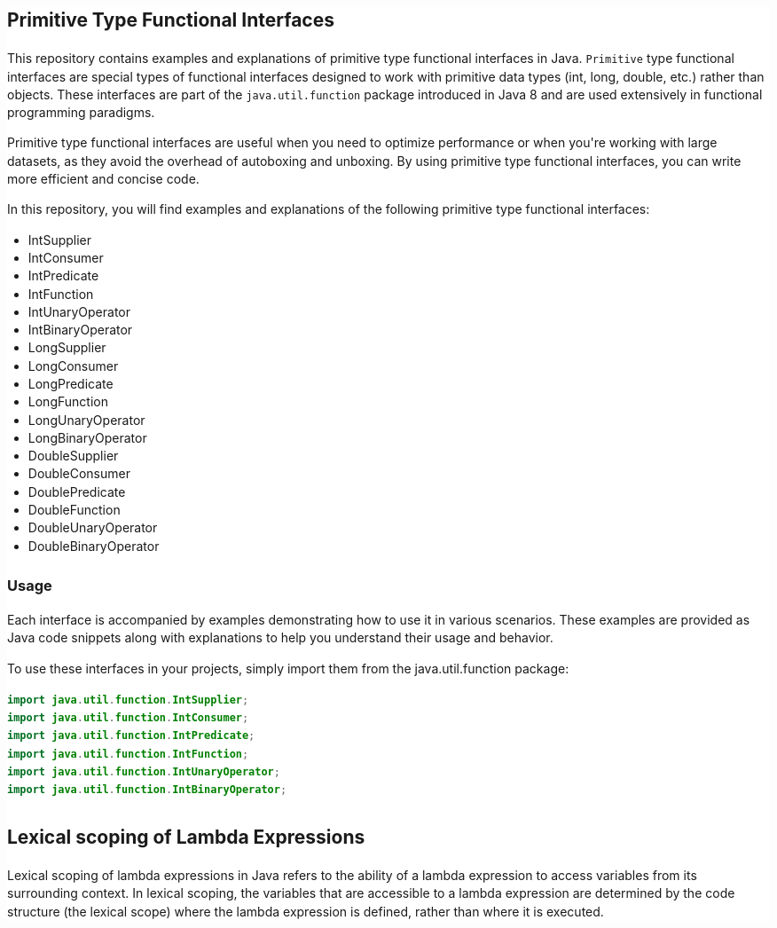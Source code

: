 ## Primitive Type Functional Interfaces 
This repository contains examples and explanations of primitive type functional interfaces in Java. `Primitive` type functional interfaces are special types of functional interfaces designed to work with primitive data types (int, long, double, etc.) rather than objects. These interfaces are part of the `java.util.function` package introduced in Java 8 and are used extensively in functional programming paradigms.

Primitive type functional interfaces are useful when you need to optimize performance or when you're working with large datasets, as they avoid the overhead of autoboxing and unboxing. By using primitive type functional interfaces, you can write more efficient and concise code.

In this repository, you will find examples and explanations of the following primitive type functional interfaces:

- IntSupplier
- IntConsumer
- IntPredicate
- IntFunction
- IntUnaryOperator
- IntBinaryOperator
- LongSupplier
- LongConsumer
- LongPredicate
- LongFunction
- LongUnaryOperator
- LongBinaryOperator
- DoubleSupplier
- DoubleConsumer
- DoublePredicate
- DoubleFunction
- DoubleUnaryOperator
- DoubleBinaryOperator

### Usage
Each interface is accompanied by examples demonstrating how to use it in various scenarios. These examples are provided as Java code snippets along with explanations to help you understand their usage and behavior.

To use these interfaces in your projects, simply import them from the java.util.function package:

```java
import java.util.function.IntSupplier;
import java.util.function.IntConsumer;
import java.util.function.IntPredicate;
import java.util.function.IntFunction;
import java.util.function.IntUnaryOperator;
import java.util.function.IntBinaryOperator;
```

##  Lexical scoping of Lambda Expressions

Lexical scoping of lambda expressions in Java refers to the ability of a lambda expression to access variables from its surrounding context. In lexical scoping, the variables that are accessible to a lambda expression are determined by the code structure (the lexical scope) where the lambda expression is defined, rather than where it is executed.

